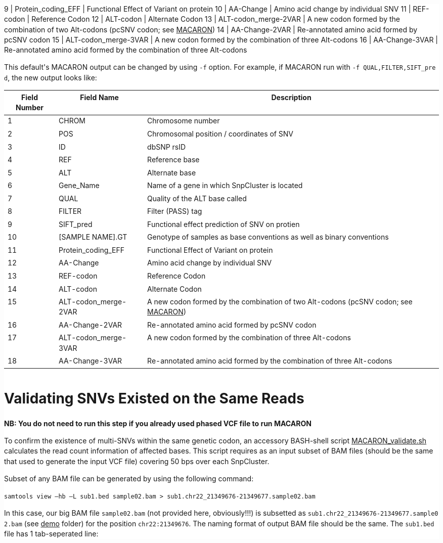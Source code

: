 9 | Protein_coding_EFF | Functional Effect of Variant on protein
10 | AA-Change | Amino acid change by individual SNV
11 | REF-codon | Reference Codon
12 | ALT-codon | Alternate Codon
13 | ALT-codon_merge-2VAR | A new codon formed by the combination of two Alt-codons (pcSNV codon; see [MACARON](https://academic.oup.com/bioinformatics/advance-article-abstract/doi/10.1093/bioinformatics/bty382/4992149?redirectedFrom=fulltext))
14 | AA-Change-2VAR | Re-annotated amino acid formed by pcSNV codon
15 | ALT-codon_merge-3VAR | A new codon formed by the combination of three Alt-codons
16 | AA-Change-3VAR | Re-annotated amino acid formed by the combination of three Alt-codons 

This default's MACARON output can be changed by using `-f` option. For example, if MACARON run with `-f QUAL,FILTER,SIFT_pred`, the new output looks like:

Field Number | Field Name | Description
--- | --- | ---
1 |CHROM | Chromosome number
2 | POS | Chromosomal position / coordinates of SNV
3 | ID | dbSNP rsID
4 | REF | Reference base
5 | ALT | Alternate base
6 | Gene_Name | Name of a gene in which SnpCluster is located
7 | QUAL | Quality of the ALT base called
8 | FILTER | Filter (PASS) tag
9 | SIFT_pred | Functional effect prediction of SNV on protien
10 | [SAMPLE NAME].GT | Genotype of samples as base conventions as well as binary conventions
11 | Protein_coding_EFF | Functional Effect of Variant on protein
12 | AA-Change | Amino acid change by individual SNV
13 | REF-codon | Reference Codon
14 | ALT-codon | Alternate Codon
15 | ALT-codon_merge-2VAR | A new codon formed by the combination of two Alt-codons (pcSNV codon; see [MACARON](https://academic.oup.com/bioinformatics/advance-article-abstract/doi/10.1093/bioinformatics/bty382/4992149?redirectedFrom=fulltext))
16 | AA-Change-2VAR | Re-annotated amino acid formed by pcSNV codon
17 | ALT-codon_merge-3VAR | A new codon formed by the combination of three Alt-codons
18 | AA-Change-3VAR | Re-annotated amino acid formed by the combination of three Alt-codons

# Validating SNVs Existed on the Same Reads

**NB: You do not need to run this step if you already used phased VCF file to run MACARON**

To confirm the existence of multi-SNVs within the same genetic codon, an accessory BASH-shell script [MACARON_validate.sh](MACARON_validate.sh) calculates the read count information of affected bases. This script requires as an input subset of BAM files (should be the same that used to generate the input VCF file) covering 50 bps over each SnpCluster.

Subset of any BAM file can be generated by using the following command:

`
samtools view –hb –L sub1.bed sample02.bam > sub1.chr22_21349676-21349677.sample02.bam
`

In this case, our big BAM file `sample02.bam` (not provided here, obviously!!!) is subsetted as `sub1.chr22_21349676-21349677.sample02.bam` (see [demo](demo) folder) for the position `chr22:21349676`. The naming format of output BAM file should be the same. The `sub1.bed` file has 1 tab-seperated line:


[//]: # (BEGIN automated TOC section, any edits will be overwritten on next source refresh)
[//]: # (END automated TOC section, any edits will be overwritten on next source refresh)
